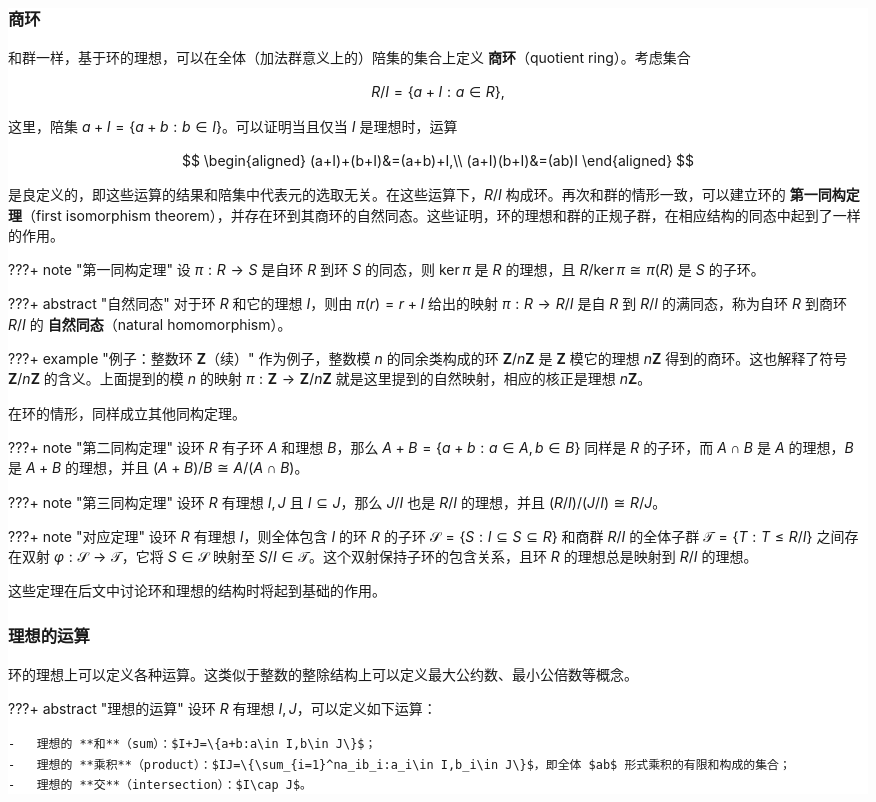 ### 商环

和群一样，基于环的理想，可以在全体（加法群意义上的）陪集的集合上定义 **商环**（quotient ring）。考虑集合

$$
R/I=\{a+I:a\in R\},
$$

这里，陪集 $a+I=\{a+b:b\in I\}$。可以证明当且仅当 $I$ 是理想时，运算

$$
\begin{aligned}
(a+I)+(b+I)&=(a+b)+I,\\
(a+I)(b+I)&=(ab)I
\end{aligned}
$$

是良定义的，即这些运算的结果和陪集中代表元的选取无关。在这些运算下，$R/I$ 构成环。再次和群的情形一致，可以建立环的 **第一同构定理**（first isomorphism theorem），并存在环到其商环的自然同态。这些证明，环的理想和群的正规子群，在相应结构的同态中起到了一样的作用。

???+ note "第一同构定理"
    设 $\pi:R\rightarrow S$ 是自环 $R$ 到环 $S$ 的同态，则 $\ker\pi$ 是 $R$ 的理想，且 $R/\ker\pi\cong\pi(R)$ 是 $S$ 的子环。

???+ abstract "自然同态"
    对于环 $R$ 和它的理想 $I$，则由 $\pi(r)=r+I$ 给出的映射 $\pi:R\rightarrow R/I$ 是自 $R$ 到 $R/I$ 的满同态，称为自环 $R$ 到商环 $R/I$ 的 **自然同态**（natural homomorphism）。

???+ example "例子：整数环 $\mathbf Z$（续）"
    作为例子，整数模 $n$ 的同余类构成的环 $\mathbf Z/n\mathbf Z$ 是 $\mathbf Z$ 模它的理想 $n\mathbf Z$ 得到的商环。这也解释了符号 $\mathbf Z/n\mathbf Z$ 的含义。上面提到的模 $n$ 的映射 $\pi:\mathbf Z\rightarrow\mathbf Z/n\mathbf Z$ 就是这里提到的自然映射，相应的核正是理想 $n\mathbf Z$。

在环的情形，同样成立其他同构定理。

???+ note "第二同构定理"
    设环 $R$ 有子环 $A$ 和理想 $B$，那么 $A+B=\{a+b:a\in A,b\in B\}$ 同样是 $R$ 的子环，而 $A\cap B$ 是 $A$ 的理想，$B$ 是 $A+B$ 的理想，并且 $(A+B)/B\cong A/(A\cap B)$。

???+ note "第三同构定理"
    设环 $R$ 有理想 $I,J$ 且 $I\subseteq J$，那么 $J/I$ 也是 $R/I$ 的理想，并且 $(R/I)/(J/I)\cong R/J$。

???+ note "对应定理"
    设环 $R$ 有理想 $I$，则全体包含 $I$ 的环 $R$ 的子环 $\mathcal S=\{S:I\subseteq S\subseteq R\}$ 和商群 $R/I$ 的全体子群 $\mathcal T=\{T:T\le R/I\}$ 之间存在双射 $\varphi:\mathcal S\rightarrow\mathcal T$，它将 $S\in\mathcal S$ 映射至 $S/I\in\mathcal T$。这个双射保持子环的包含关系，且环 $R$ 的理想总是映射到 $R/I$ 的理想。

这些定理在后文中讨论环和理想的结构时将起到基础的作用。

### 理想的运算

环的理想上可以定义各种运算。这类似于整数的整除结构上可以定义最大公约数、最小公倍数等概念。

???+ abstract "理想的运算"
    设环 $R$ 有理想 $I,J$，可以定义如下运算：
    
    -   理想的 **和**（sum）：$I+J=\{a+b:a\in I,b\in J\}$；
    -   理想的 **乘积**（product）：$IJ=\{\sum_{i=1}^na_ib_i:a_i\in I,b_i\in J\}$，即全体 $ab$ 形式乘积的有限和构成的集合；
    -   理想的 **交**（intersection）：$I\cap J$。
